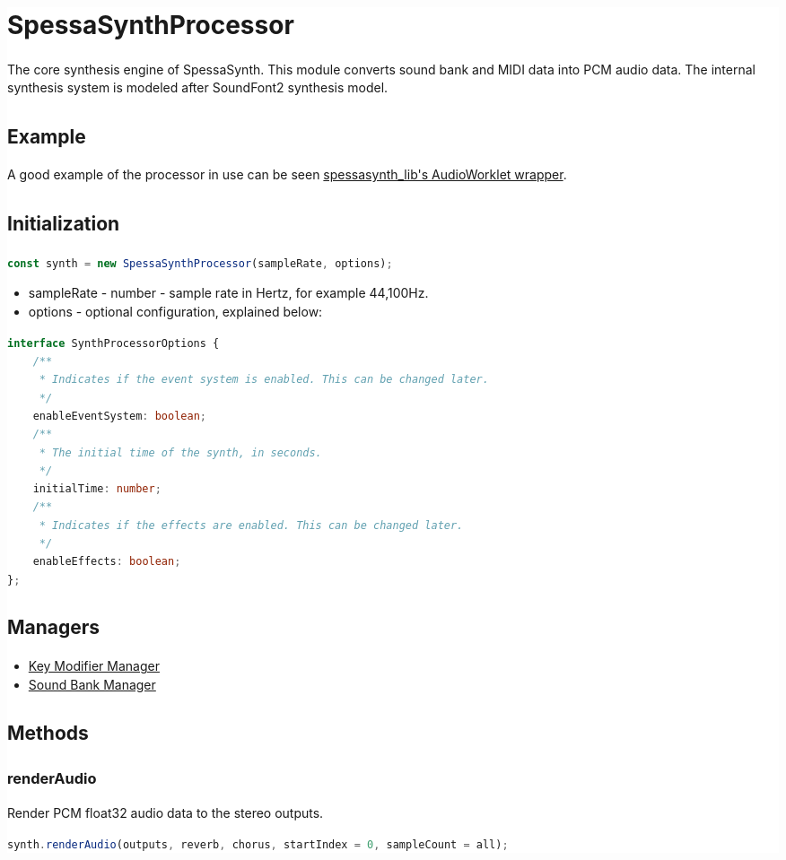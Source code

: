 # SpessaSynthProcessor
The core synthesis engine of SpessaSynth.
This module converts sound bank and MIDI data into PCM audio data.
The internal synthesis system is modeled after SoundFont2 synthesis model.

## Example

A good example of the processor in use can be
seen [spessasynth_lib's AudioWorklet wrapper](https://github.com/spessasus/spessasynth_lib/blob/master/src/synthetizer/worklet_processor.js).

## Initialization

```ts
const synth = new SpessaSynthProcessor(sampleRate, options);
```

- sampleRate - number - sample rate in Hertz, for example 44,100Hz.
- options - optional configuration, explained below:

```ts
interface SynthProcessorOptions {
    /**
     * Indicates if the event system is enabled. This can be changed later.
     */
    enableEventSystem: boolean;
    /**
     * The initial time of the synth, in seconds.
     */
    initialTime: number;
    /**
     * Indicates if the effects are enabled. This can be changed later.
     */
    enableEffects: boolean;
};
```

## Managers

- [Key Modifier Manager](key-modifier-manager.md)
- [Sound Bank Manager](sound-bank-manager.md)


## Methods

### renderAudio

Render PCM float32 audio data to the stereo outputs.

```ts
synth.renderAudio(outputs, reverb, chorus, startIndex = 0, sampleCount = all);
```
